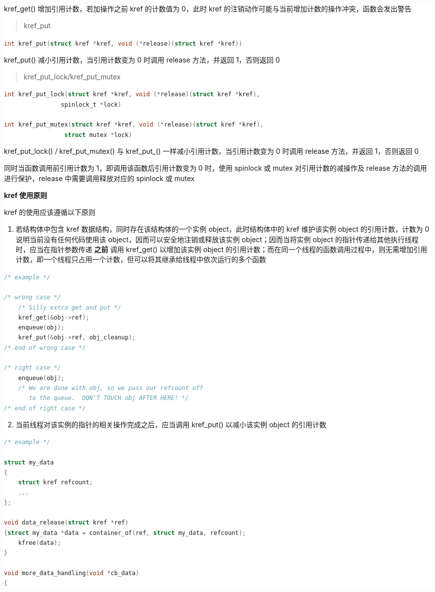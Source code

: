 kref_get() 增加引用计数，若加操作之前 kref 的计数值为 0，此时 kref 的注销动作可能与当前增加计数的操作冲突，函数会发出警告


> kref_put

```c
int kref_put(struct kref *kref, void (*release)(struct kref *kref))
```

kref_put() 减小引用计数，当引用计数变为 0 时调用 release 方法，并返回 1，否则返回 0


> kref_put_lock/kref_put_mutex

```c
int kref_put_lock(struct kref *kref, void (*release)(struct kref *kref),
				spinlock_t *lock)

int kref_put_mutex(struct kref *kref, void (*release)(struct kref *kref),
				 struct mutex *lock)
```

kref_put_lock() / kref_put_mutex() 与 kref_put_() 一样减小引用计数，当引用计数变为 0 时调用 release 方法，并返回 1，否则返回 0

同时当函数调用前引用计数为 1，即调用该函数后引用计数变为 0 时，使用 spinlock 或 mutex 对引用计数的减操作及 release 方法的调用进行保护，release 中需要调用释放对应的 spinlock 或 mutex


**kref 使用原则**

kref 的使用应该遵循以下原则

1. 若结构体中包含 kref 数据结构，同时存在该结构体的一个实例 object，此时结构体中的 kref 维护该实例 object 的引用计数，计数为 0 说明当前没有任何代码使用该 object，因而可以安全地注销或释放该实例 object；因而当将实例 object 的指针传递给其他执行线程时，应当在指针参数传递 **之前** 调用 kref_get() 以增加该实例 object 的引用计数；而在同一个线程的函数调用过程中，则无需增加引用计数，即一个线程只占用一个计数，但可以将其继承给线程中依次运行的多个函数


```c
/* example */

/* wrong case */
	/* Silly extra get and put */
	kref_get(&obj->ref);
	enqueue(obj);
	kref_put(&obj->ref, obj_cleanup);
/* end of wrong case */

/* right case */	
	enqueue(obj);
	/* We are done with obj, so we pass our refcount off
	   to the queue.  DON'T TOUCH obj AFTER HERE! */
/* end of right case */
```


2. 当前线程对该实例的指针的相关操作完成之后，应当调用 kref_put() 以减小该实例 object 的引用计数

```c
/* example */

struct my_data
{
	struct kref refcount;
	...
};

void data_release(struct kref *ref)
{struct my_data *data = container_of(ref, struct my_data, refcount);
	kfree(data);
}

void more_data_handling(void *cb_data)
{
```